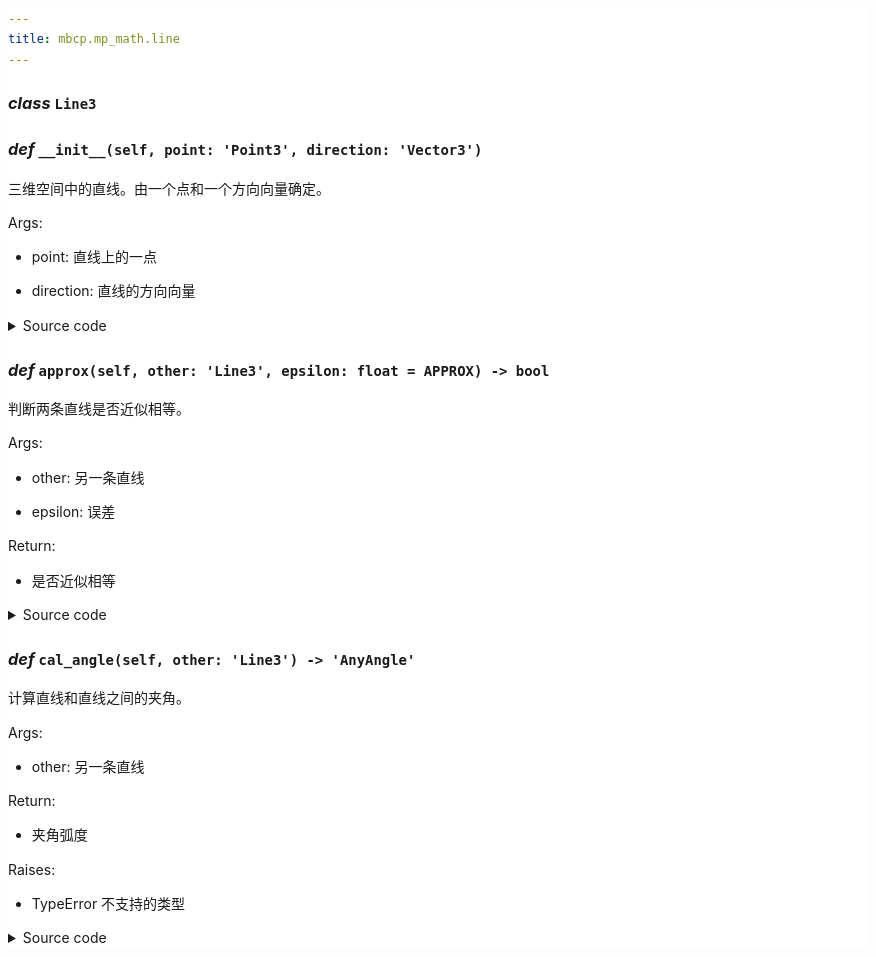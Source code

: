 ```yaml
---
title: mbcp.mp_math.line
---
```

### ***class*** `Line3`

### *def* `__init__(self, point: 'Point3', direction: 'Vector3')`


三维空间中的直线。由一个点和一个方向向量确定。

Args:

- point: 直线上的一点  

- direction: 直线的方向向量  



<details><summary>Source code</summary></details>

### *def* `approx(self, other: 'Line3', epsilon: float = APPROX) -> bool`


判断两条直线是否近似相等。

Args:

- other: 另一条直线  

- epsilon: 误差  

Return:

- 是否近似相等



<details><summary>Source code</summary></details>

### *def* `cal_angle(self, other: 'Line3') -> 'AnyAngle'`


计算直线和直线之间的夹角。

Args:

- other: 另一条直线  

Return:

- 夹角弧度

Raises:

- TypeError  不支持的类型



<details><summary>Source code</summary></details>
